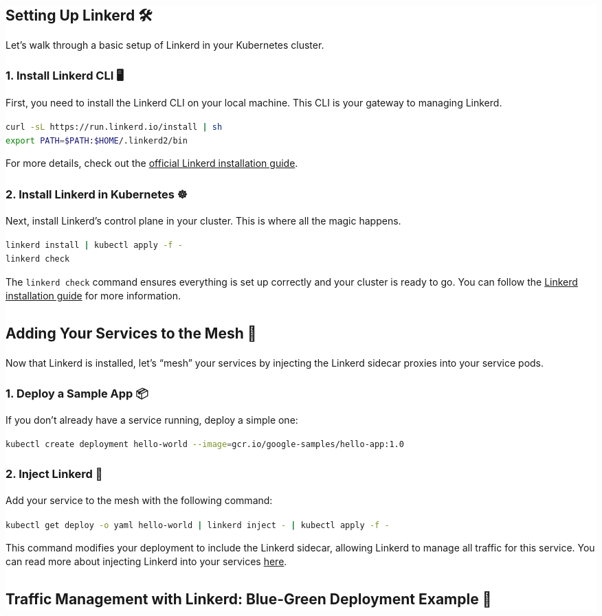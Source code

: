 ## Setting Up Linkerd 🛠️

Let’s walk through a basic setup of Linkerd in your Kubernetes cluster.

### 1. Install Linkerd CLI 🖥️

First, you need to install the Linkerd CLI on your local machine. This CLI is your gateway to managing Linkerd.

```bash
curl -sL https://run.linkerd.io/install | sh
export PATH=$PATH:$HOME/.linkerd2/bin
```

For more details, check out the [official Linkerd installation guide](https://linkerd.io/2.11/getting-started/#step-1-install-the-cli).

### 2. Install Linkerd in Kubernetes ☸️

Next, install Linkerd’s control plane in your cluster. This is where all the magic happens.

```bash
linkerd install | kubectl apply -f -
linkerd check
```

The `linkerd check` command ensures everything is set up correctly and your cluster is ready to go. You can follow the [Linkerd installation guide](https://linkerd.io/2.11/getting-started/#step-2-install-linkerd-onto-your-cluster) for more information.

## Adding Your Services to the Mesh 🧩

Now that Linkerd is installed, let’s “mesh” your services by injecting the Linkerd sidecar proxies into your service pods.

### 1. Deploy a Sample App 📦

If you don’t already have a service running, deploy a simple one:

```bash
kubectl create deployment hello-world --image=gcr.io/google-samples/hello-app:1.0
```

### 2. Inject Linkerd 💉

Add your service to the mesh with the following command:

```bash
kubectl get deploy -o yaml hello-world | linkerd inject - | kubectl apply -f -
```

This command modifies your deployment to include the Linkerd sidecar, allowing Linkerd to manage all traffic for this service. You can read more about injecting Linkerd into your services [here](https://linkerd.io/2.11/tasks/adding-your-service/).

## Traffic Management with Linkerd: Blue-Green Deployment Example 🔄
